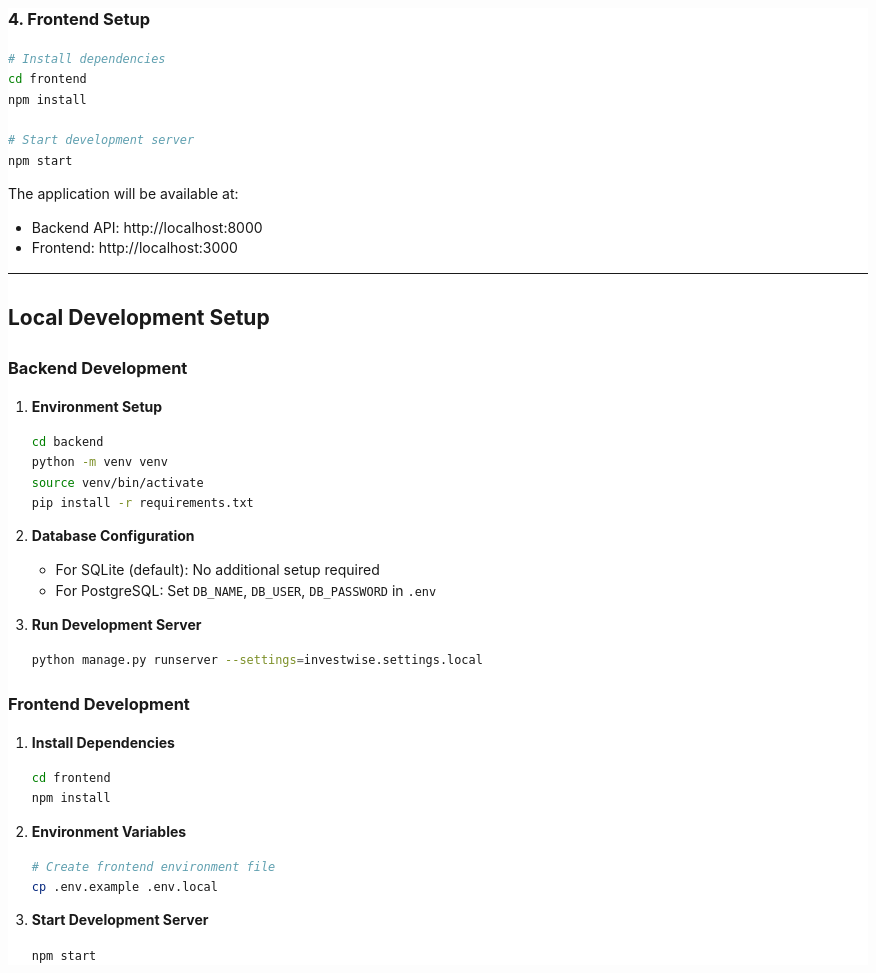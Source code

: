 ### 4. Frontend Setup

```bash
# Install dependencies
cd frontend
npm install

# Start development server
npm start
```

The application will be available at:
- Backend API: http://localhost:8000
- Frontend: http://localhost:3000

---

## Local Development Setup

### Backend Development

1. **Environment Setup**
   ```bash
   cd backend
   python -m venv venv
   source venv/bin/activate
   pip install -r requirements.txt
   ```

2. **Database Configuration**
   - For SQLite (default): No additional setup required
   - For PostgreSQL: Set `DB_NAME`, `DB_USER`, `DB_PASSWORD` in `.env`

3. **Run Development Server**
   ```bash
   python manage.py runserver --settings=investwise.settings.local
   ```

### Frontend Development

1. **Install Dependencies**
   ```bash
   cd frontend
   npm install
   ```

2. **Environment Variables**
   ```bash
   # Create frontend environment file
   cp .env.example .env.local
   ```

3. **Start Development Server**
   ```bash
   npm start
   ```
